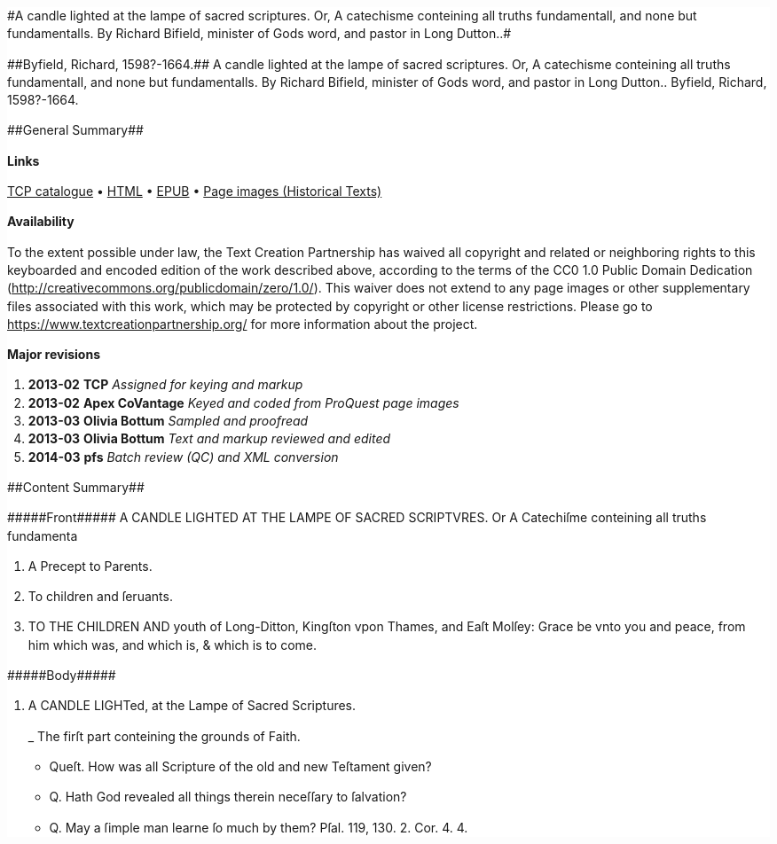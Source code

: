 #A candle lighted at the lampe of sacred scriptures. Or, A catechisme conteining all truths fundamentall, and none but fundamentalls. By Richard Bifield, minister of Gods word, and pastor in Long Dutton..#

##Byfield, Richard, 1598?-1664.##
A candle lighted at the lampe of sacred scriptures. Or, A catechisme conteining all truths fundamentall, and none but fundamentalls. By Richard Bifield, minister of Gods word, and pastor in Long Dutton..
Byfield, Richard, 1598?-1664.

##General Summary##

**Links**

[TCP catalogue](http://www.ota.ox.ac.uk/tcp/)  • 
[HTML](http://tei.it.ox.ac.uk/tcp/Texts-HTML/free/B07/B07429.html)  • 
[EPUB](http://tei.it.ox.ac.uk/tcp/Texts-EPUB/free/B07/B07429.epub) • 
[Page images (Historical Texts)](https://historicaltexts.jisc.ac.uk/eebo-166384379e)

**Availability**

To the extent possible under law, the Text Creation Partnership has waived all copyright and related or neighboring rights to this keyboarded and encoded edition of the work described above, according to the terms of the CC0 1.0 Public Domain Dedication (http://creativecommons.org/publicdomain/zero/1.0/). This waiver does not extend to any page images or other supplementary files associated with this work, which may be protected by copyright or other license restrictions. Please go to https://www.textcreationpartnership.org/ for more information about the project.

**Major revisions**

1. __2013-02__ __TCP__ *Assigned for keying and markup*
1. __2013-02__ __Apex CoVantage__ *Keyed and coded from ProQuest page images*
1. __2013-03__ __Olivia Bottum__ *Sampled and proofread*
1. __2013-03__ __Olivia Bottum__ *Text and markup reviewed and edited*
1. __2014-03__ __pfs__ *Batch review (QC) and XML conversion*

##Content Summary##

#####Front#####
A CANDLE LIGHTED AT THE LAMPE OF SACRED SCRIPTVRES. Or A Catechiſme conteining all truths fundamenta
1. A Precept to Parents.

1. To children and ſeruants.

1. TO THE CHILDREN AND youth of Long-Ditton, Kingſton vpon Thames, and Eaſt Molſey: Grace be vnto you and peace, from him which was, and which is, & which is to come.

#####Body#####

1. A CANDLE LIGHTed, at the Lampe of Sacred Scriptures.

    _ The firſt part conteining the grounds of Faith.

      * Queſt. How was all Scripture of the old and new Teſtament given?

      * Q. Hath God revealed all things therein neceſſary to ſalvation?

      * Q. May a ſimple man learne ſo much by them? Pſal. 119, 130. 2. Cor. 4. 4.

